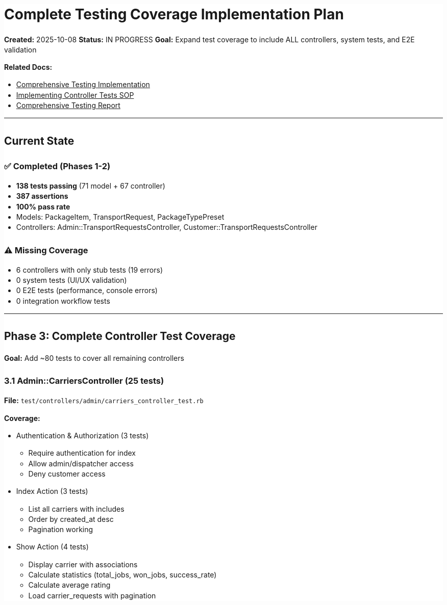 # Complete Testing Coverage Implementation Plan

**Created:** 2025-10-08
**Status:** IN PROGRESS
**Goal:** Expand test coverage to include ALL controllers, system tests, and E2E validation

**Related Docs:**
- [Comprehensive Testing Implementation](./comprehensive_testing_implementation.md)
- [Implementing Controller Tests SOP](../SOP/implementing_controller_tests.md)
- [Comprehensive Testing Report](../Reports/comprehensive_testing_report.md)

---

## Current State

### ✅ Completed (Phases 1-2)
- **138 tests passing** (71 model + 67 controller)
- **387 assertions**
- **100% pass rate**
- Models: PackageItem, TransportRequest, PackageTypePreset
- Controllers: Admin::TransportRequestsController, Customer::TransportRequestsController

### ⚠️ Missing Coverage
- 6 controllers with only stub tests (19 errors)
- 0 system tests (UI/UX validation)
- 0 E2E tests (performance, console errors)
- 0 integration workflow tests

---

## Phase 3: Complete Controller Test Coverage

**Goal:** Add ~80 tests to cover all remaining controllers

### 3.1 Admin::CarriersController (25 tests)

**File:** `test/controllers/admin/carriers_controller_test.rb`

**Coverage:**
- Authentication & Authorization (3 tests)
  - Require authentication for index
  - Allow admin/dispatcher access
  - Deny customer access

- Index Action (3 tests)
  - List all carriers with includes
  - Order by created_at desc
  - Pagination working

- Show Action (4 tests)
  - Display carrier with associations
  - Calculate statistics (total_jobs, won_jobs, success_rate)
  - Calculate average rating
  - Load carrier_requests with pagination
